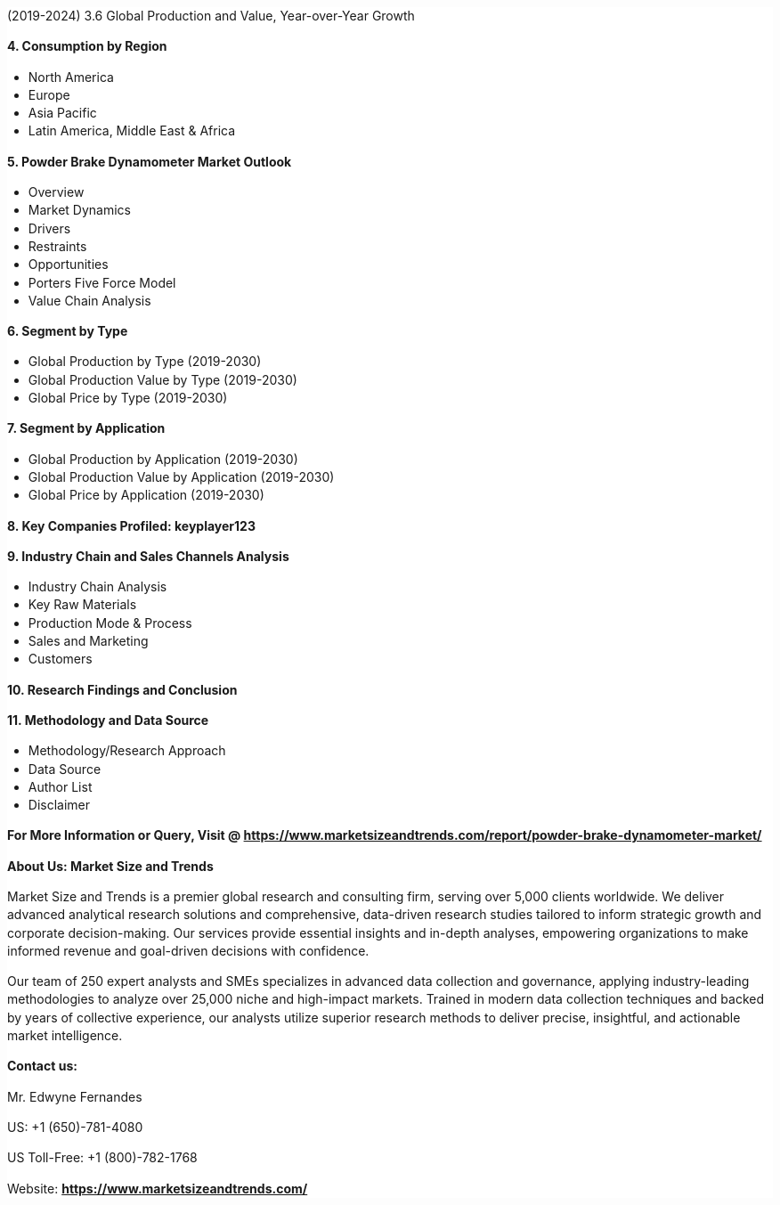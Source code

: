 (2019-2024) 3.6 Global Production and Value, Year-over-Year Growth</li></ul><p><strong>4. Consumption by Region</strong></p><ul><li>North America</li><li>Europe</li><li>Asia Pacific</li><li>Latin America, Middle East &amp; Africa</li></ul><p><strong>5. Powder Brake Dynamometer Market Outlook</strong></p><ul><li>Overview</li><li>Market Dynamics</li><li>Drivers</li><li>Restraints</li><li>Opportunities</li><li>Porters Five Force Model</li><li>Value Chain Analysis&nbsp;</li></ul><p><strong>6. Segment by Type</strong></p><ul><li>Global Production by Type (2019-2030)</li><li>Global Production Value by Type (2019-2030)</li><li>Global Price by Type (2019-2030)</li></ul><p><strong>7. Segment by Application</strong></p><ul><li>Global Production by Application (2019-2030)</li><li>Global Production Value by Application (2019-2030)</li><li>Global Price by Application (2019-2030)</li></ul><p><strong>8. Key Companies Profiled: keyplayer123</strong></p><p><strong>9. Industry Chain and Sales Channels Analysis</strong></p><ul><li>Industry Chain Analysis</li><li>Key Raw Materials</li><li>Production Mode &amp; Process</li><li>Sales and Marketing</li><li>Customers</li></ul><p><strong>10. Research Findings and Conclusion</strong></p><p><strong>11. Methodology and Data Source</strong></p><ul><li>Methodology/Research Approach</li><li>Data Source</li><li>Author List</li><li>Disclaimer</li></ul></p><p><strong>For More Information or Query, Visit @ <a href="https://www.marketsizeandtrends.com/report/powder-brake-dynamometer-market/">https://www.marketsizeandtrends.com/report/powder-brake-dynamometer-market/</a></strong></p><p><strong>About Us: Market Size and Trends</strong></p><p>Market Size and Trends is a premier global research and consulting firm, serving over 5,000 clients worldwide. We deliver advanced analytical research solutions and comprehensive, data-driven research studies tailored to inform strategic growth and corporate decision-making. Our services provide essential insights and in-depth analyses, empowering organizations to make informed revenue and goal-driven decisions with confidence.</p><p>Our team of 250 expert analysts and SMEs specializes in advanced data collection and governance, applying industry-leading methodologies to analyze over 25,000 niche and high-impact markets. Trained in modern data collection techniques and backed by years of collective experience, our analysts utilize superior research methods to deliver precise, insightful, and actionable market intelligence.</p><p><strong>Contact us:</strong></p><p>Mr. Edwyne Fernandes</p><p>US: +1 (650)-781-4080</p><p>US Toll-Free: +1 (800)-782-1768</p><p>Website: <strong><a href="https://www.marketsizeandtrends.com/">https://www.marketsizeandtrends.com/</a></strong></p>
